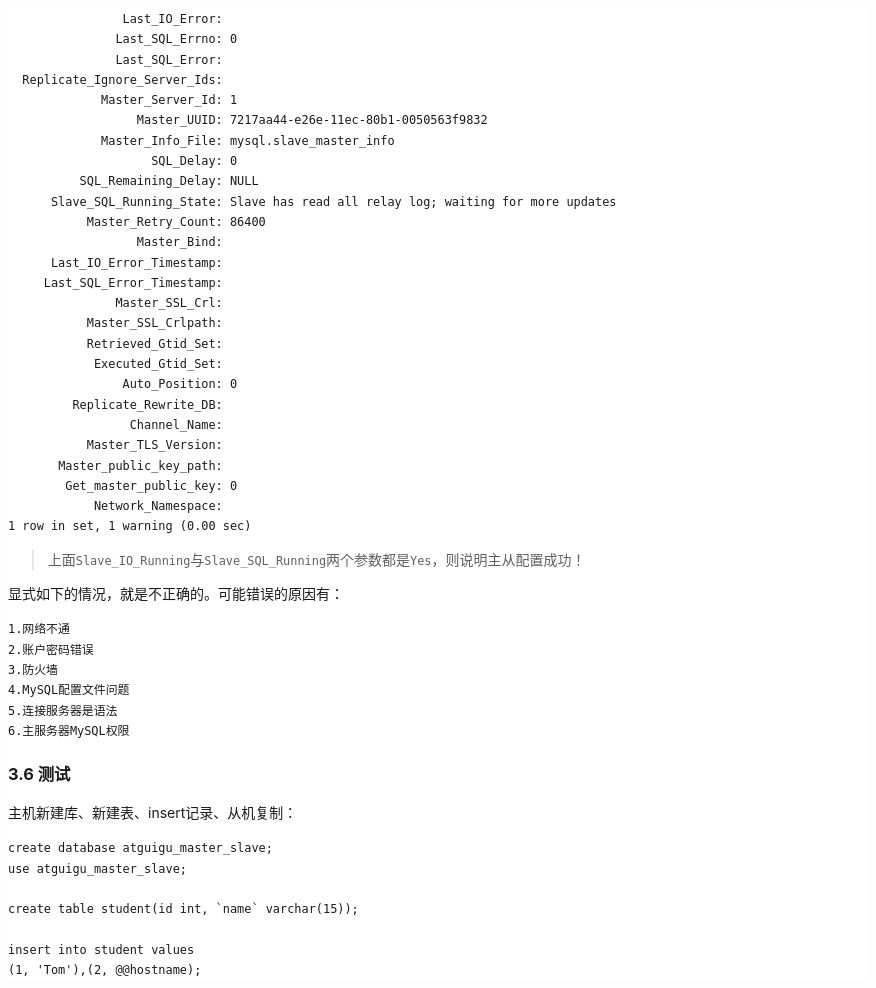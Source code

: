 ```mysql
                Last_IO_Error: 
               Last_SQL_Errno: 0
               Last_SQL_Error: 
  Replicate_Ignore_Server_Ids: 
             Master_Server_Id: 1
                  Master_UUID: 7217aa44-e26e-11ec-80b1-0050563f9832
             Master_Info_File: mysql.slave_master_info
                    SQL_Delay: 0
          SQL_Remaining_Delay: NULL
      Slave_SQL_Running_State: Slave has read all relay log; waiting for more updates
           Master_Retry_Count: 86400
                  Master_Bind: 
      Last_IO_Error_Timestamp: 
     Last_SQL_Error_Timestamp: 
               Master_SSL_Crl: 
           Master_SSL_Crlpath: 
           Retrieved_Gtid_Set: 
            Executed_Gtid_Set: 
                Auto_Position: 0
         Replicate_Rewrite_DB: 
                 Channel_Name: 
           Master_TLS_Version: 
       Master_public_key_path: 
        Get_master_public_key: 0
            Network_Namespace: 
1 row in set, 1 warning (0.00 sec)
```

> 上面`Slave_IO_Running`与`Slave_SQL_Running`两个参数都是`Yes`，则说明主从配置成功！

显式如下的情况，就是不正确的。可能错误的原因有：

```text
1.网络不通
2.账户密码错误
3.防火墙
4.MySQL配置文件问题
5.连接服务器是语法
6.主服务器MySQL权限
```

### 3.6 测试

主机新建库、新建表、insert记录、从机复制：

```mysql
create database atguigu_master_slave;
use atguigu_master_slave;

create table student(id int, `name` varchar(15));

insert into student values
(1, 'Tom'),(2, @@hostname);
```
